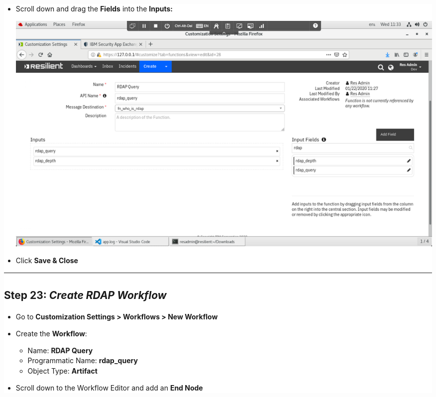 * Scroll down and drag the **Fields** into the **Inputs:**

  ![screenshot](./screenshots/50.png)

* Click **Save & Close**

---

## Step 23: *Create RDAP Workflow*

* Go to **Customization Settings > Workflows > New Workflow**

* Create the **Workflow**:
  * Name: **RDAP Query**
  * Programmatic Name: **rdap_query**
  * Object Type: **Artifact**

* Scroll down to the Workflow Editor and add an **End Node**
